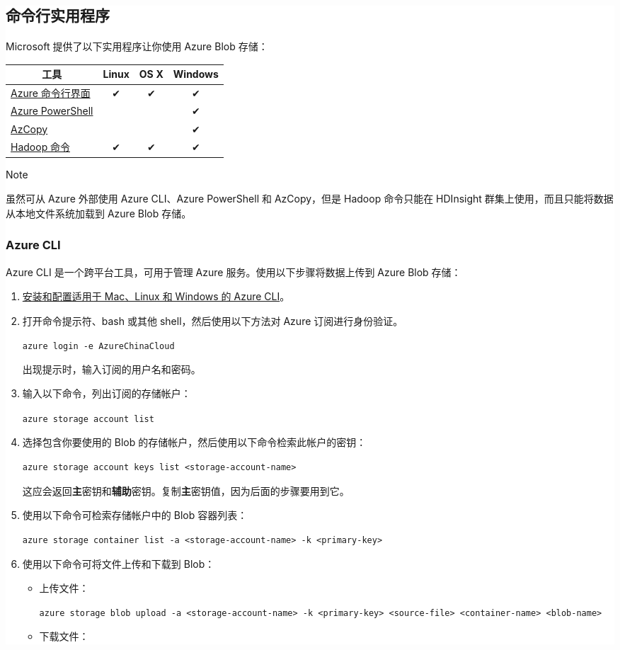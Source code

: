 ## 命令行实用程序
Microsoft 提供了以下实用程序让你使用 Azure Blob 存储：

| 工具 | Linux | OS X | Windows |
| --- |:---:|:---:|:---:|
| [Azure 命令行界面][azurecli] |✔ |✔ |✔ |
| [Azure PowerShell][azure-powershell] | | |✔ |
| [AzCopy][azure-azcopy] | | |✔ |
| [Hadoop 命令](#commandline) |✔ |✔ |✔ |

> [!NOTE]
虽然可从 Azure 外部使用 Azure CLI、Azure PowerShell 和 AzCopy，但是 Hadoop 命令只能在 HDInsight 群集上使用，而且只能将数据从本地文件系统加载到 Azure Blob 存储。
>
>

### <a id="xplatcli"></a>Azure CLI
Azure CLI 是一个跨平台工具，可用于管理 Azure 服务。使用以下步骤将数据上传到 Azure Blob 存储：

1. [安装和配置适用于 Mac、Linux 和 Windows 的 Azure CLI](../xplat-cli-install.md)。
2. 打开命令提示符、bash 或其他 shell，然后使用以下方法对 Azure 订阅进行身份验证。

    ```
    azure login -e AzureChinaCloud
    ```

    出现提示时，输入订阅的用户名和密码。
3. 输入以下命令，列出订阅的存储帐户：

    ```
    azure storage account list
    ```
4. 选择包含你要使用的 Blob 的存储帐户，然后使用以下命令检索此帐户的密钥：

    ```
    azure storage account keys list <storage-account-name>
    ```

    这应会返回**主**密钥和**辅助**密钥。复制**主**密钥值，因为后面的步骤要用到它。
5. 使用以下命令可检索存储帐户中的 Blob 容器列表：

    ```
    azure storage container list -a <storage-account-name> -k <primary-key>
    ```
6. 使用以下命令可将文件上传和下载到 Blob：

    * 上传文件：

        ```
        azure storage blob upload -a <storage-account-name> -k <primary-key> <source-file> <container-name> <blob-name>
        ```
    * 下载文件：


[azure-management-portal]: https://portal.azure.cn
[azure-powershell]: http://msdn.microsoft.com/zh-cn/library/azure/jj152841.aspx
[azure-storage-client-library]: ../storage/storage-dotnet-how-to-use-blobs.md
[azure-create-storage-account]: ../storage/storage-create-storage-account.md
[azure-azcopy-download]: ../storage/storage-use-azcopy.md
[azure-azcopy]: ../storage/storage-use-azcopy.md
[hdinsight-use-sqoop]: ./hdinsight-use-sqoop.md
[hdinsight-storage]: ./hdinsight-hadoop-use-blob-storage.md
[hdinsight-submit-jobs]: ./hdinsight-submit-hadoop-jobs-programmatically.md
[hdinsight-get-started]: ./hdinsight-hadoop-linux-tutorial-get-started.md
[hdinsight-use-hive]: ./hdinsight-use-hive.md
[hdinsight-use-pig]: ./hdinsight-use-pig.md
[hdinsight-provision]: ./hdinsight-provision-clusters.md
[sqldatabase-create-configure]: ../sql-database/sql-database-get-started.md
[apache-sqoop-guide]: http://sqoop.apache.org/docs/1.4.4/SqoopUserGuide.html
[Powershell-install-configure]: https://docs.microsoft.com/powershell/azureps-cmdlets-docs
[azurecli]: ../xplat-cli-install.md
[image-azure-storage-explorer]: ./media/hdinsight-upload-data/HDI.AzureStorageExplorer.png
[image-ase-addaccount]: ./media/hdinsight-upload-data/HDI.ASEAddAccount.png
[image-ase-blob]: ./media/hdinsight-upload-data/HDI.ASEBlob.png